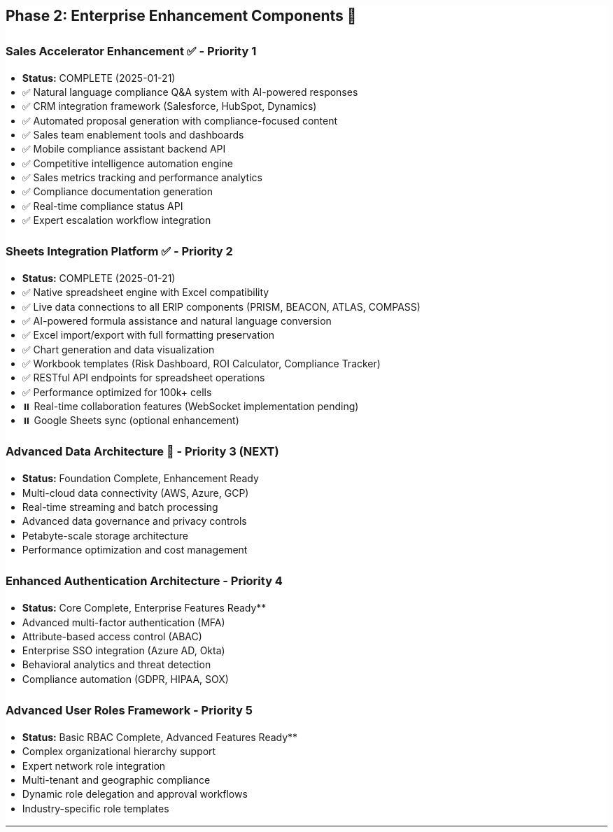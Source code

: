 
## **Phase 2: Enterprise Enhancement Components** 🚧

### **Sales Accelerator Enhancement** ✅ - Priority 1
- **Status:** COMPLETE (2025-01-21)
- ✅ Natural language compliance Q&A system with AI-powered responses
- ✅ CRM integration framework (Salesforce, HubSpot, Dynamics)
- ✅ Automated proposal generation with compliance-focused content
- ✅ Sales team enablement tools and dashboards
- ✅ Mobile compliance assistant backend API
- ✅ Competitive intelligence automation engine
- ✅ Sales metrics tracking and performance analytics
- ✅ Compliance documentation generation
- ✅ Real-time compliance status API
- ✅ Expert escalation workflow integration

### **Sheets Integration Platform** ✅ - Priority 2
- **Status:** COMPLETE (2025-01-21)
- ✅ Native spreadsheet engine with Excel compatibility
- ✅ Live data connections to all ERIP components (PRISM, BEACON, ATLAS, COMPASS)
- ✅ AI-powered formula assistance and natural language conversion
- ✅ Excel import/export with full formatting preservation
- ✅ Chart generation and data visualization
- ✅ Workbook templates (Risk Dashboard, ROI Calculator, Compliance Tracker)
- ✅ RESTful API endpoints for spreadsheet operations
- ✅ Performance optimized for 100k+ cells
- ⏸️ Real-time collaboration features (WebSocket implementation pending)
- ⏸️ Google Sheets sync (optional enhancement)

### **Advanced Data Architecture** 🚧 - Priority 3 (NEXT)
- **Status:** Foundation Complete, Enhancement Ready
- Multi-cloud data connectivity (AWS, Azure, GCP)
- Real-time streaming and batch processing
- Advanced data governance and privacy controls
- Petabyte-scale storage architecture
- Performance optimization and cost management

### **Enhanced Authentication Architecture** - Priority 4
- **Status:** Core Complete, Enterprise Features Ready**
- Advanced multi-factor authentication (MFA)
- Attribute-based access control (ABAC)
- Enterprise SSO integration (Azure AD, Okta)
- Behavioral analytics and threat detection
- Compliance automation (GDPR, HIPAA, SOX)

### **Advanced User Roles Framework** - Priority 5
- **Status:** Basic RBAC Complete, Advanced Features Ready**
- Complex organizational hierarchy support
- Expert network role integration
- Multi-tenant and geographic compliance
- Dynamic role delegation and approval workflows
- Industry-specific role templates

---